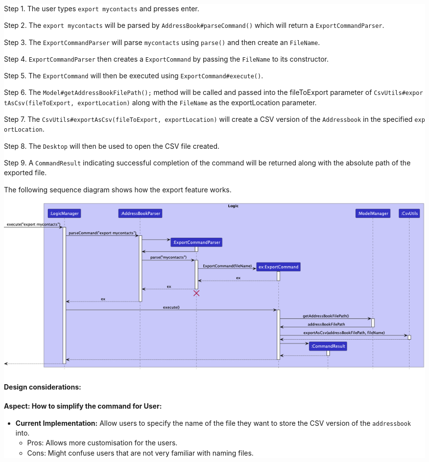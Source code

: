 Step 1. The user types `export mycontacts` and presses enter.

Step 2. The `export mycontacts` will be parsed by `AddressBook#parseCommand()` which will return a `ExportCommandParser`.

Step 3. The `ExportCommandParser` will parse `mycontacts` using `parse()` and then create an `FileName`.

Step 4. `ExportCommandParser` then creates a `ExportCommand` by passing the `FileName` to its constructor.

Step 5. The `ExportCommand` will then be executed using `ExportCommand#execute()`.

Step 6. The `Model#getAddressBookFilePath();` method will be called and passed into the fileToExport
parameter of `CsvUtils#exportAsCsv(fileToExport, exportLocation)` along with the `FileName` as the exportLocation parameter.

Step 7. The `CsvUtils#exportAsCsv(fileToExport, exportLocation)` will create a CSV version of the `Addressbook` in the specified `exportLocation`.

Step 8. The `Desktop` will then be used to open the CSV file created.

Step 9. A `CommandResult` indicating successful completion of the command will be returned along with the absolute path of the exported file.

The following sequence diagram shows how the export feature works.

![ExportCommandSequenceDiagram](images/ExportCommandSequenceDiagram.png)

#### Design considerations:

**Aspect: How to simplify the command for User:**

* **Current Implementation:** Allow users to specify the name of the file they want to store the CSV version of the `addressbook` into.
    * Pros: Allows more customisation for the users.
    * Cons: Might confuse users that are not very familiar with naming files.
